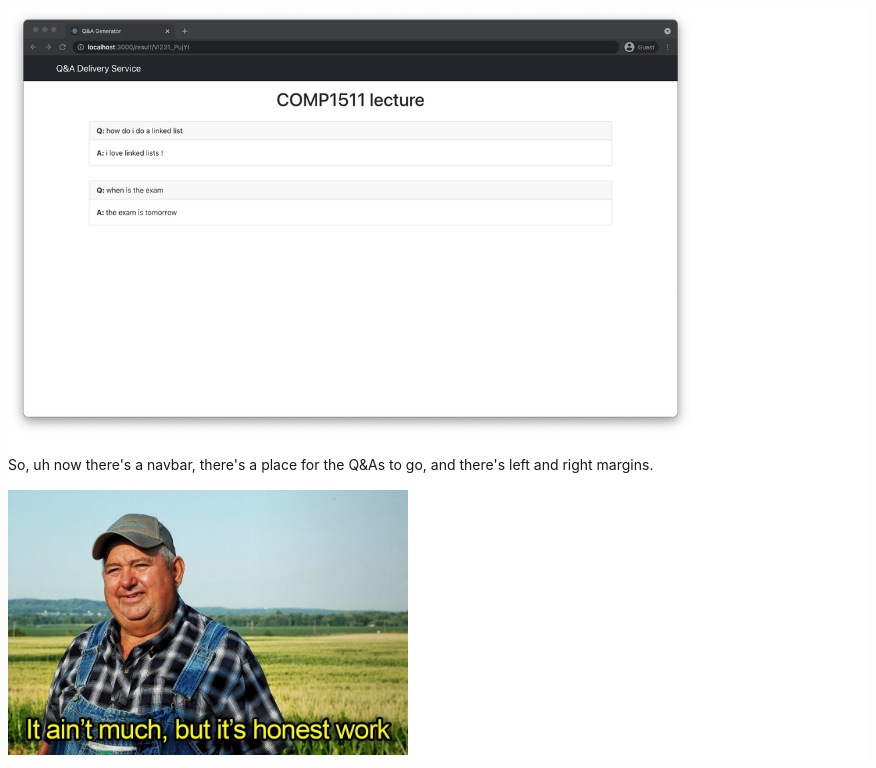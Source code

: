 <img src="/assets/img/summarise-my-lecture/sml-27.png" alt="Video q&a screen after" style="max-width: 685px" />

So, uh now there's a navbar, there's a place for the Q&As to go, and there's left and right margins.

<img src="/assets/img/summarise-my-lecture/sml-11.jpeg" alt="It ain't much, but it's honest work" style="max-width: 400px" />
